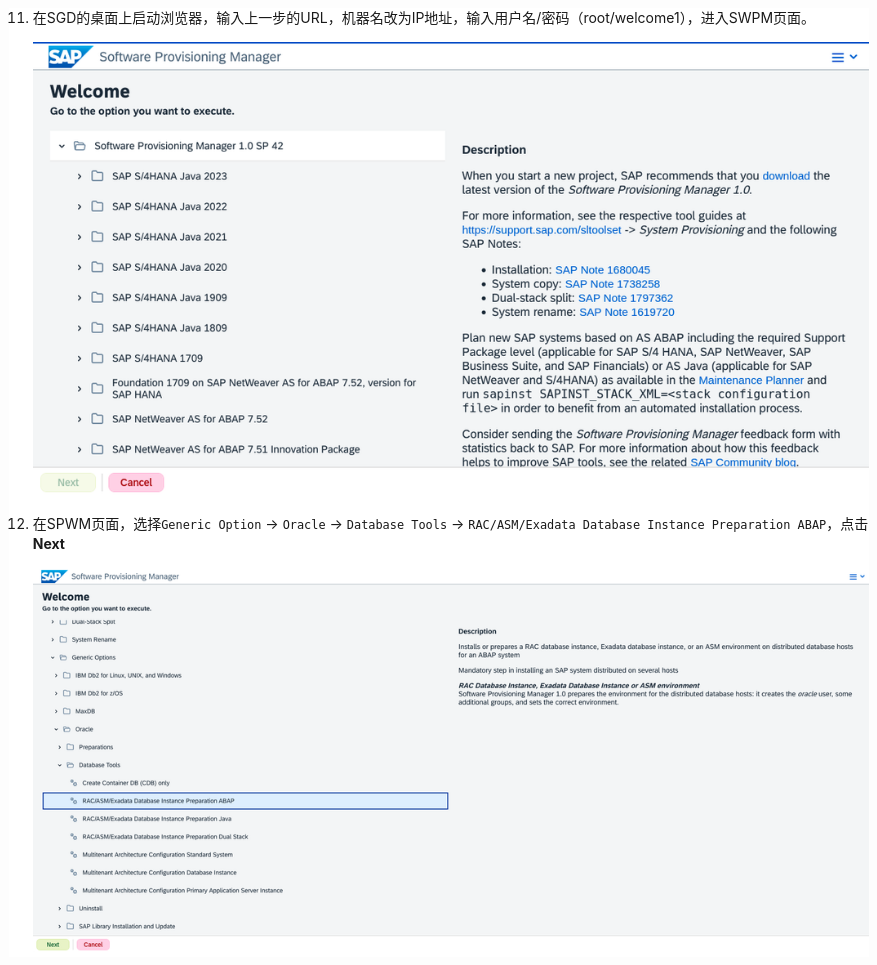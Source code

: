       

11.   在SGD的桌面上启动浏览器，输入上一步的URL，机器名改为IP地址，输入用户名/密码（root/welcome1），进入SWPM页面。

      ![image-20241029105718679](images/image-20241029105718679.png)

      

12.   在SPWM页面，选择```Generic Option``` -> ```Oracle``` -> ```Database Tools``` -> ```RAC/ASM/Exadata Database Instance Preparation ABAP```，点击**Next**

      ![image-20241029151117890](images/image-20241029151117890.png)

